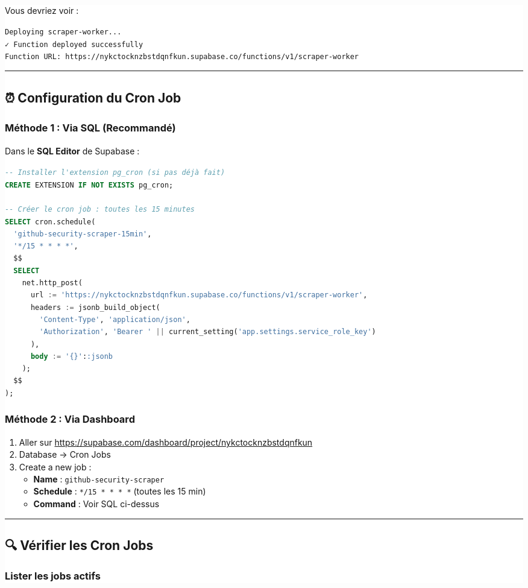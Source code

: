 Vous devriez voir :
```
Deploying scraper-worker...
✓ Function deployed successfully
Function URL: https://nykctocknzbstdqnfkun.supabase.co/functions/v1/scraper-worker
```

---

## ⏰ Configuration du Cron Job

### Méthode 1 : Via SQL (Recommandé)

Dans le **SQL Editor** de Supabase :

```sql
-- Installer l'extension pg_cron (si pas déjà fait)
CREATE EXTENSION IF NOT EXISTS pg_cron;

-- Créer le cron job : toutes les 15 minutes
SELECT cron.schedule(
  'github-security-scraper-15min',
  '*/15 * * * *',
  $$
  SELECT
    net.http_post(
      url := 'https://nykctocknzbstdqnfkun.supabase.co/functions/v1/scraper-worker',
      headers := jsonb_build_object(
        'Content-Type', 'application/json',
        'Authorization', 'Bearer ' || current_setting('app.settings.service_role_key')
      ),
      body := '{}'::jsonb
    );
  $$
);
```

### Méthode 2 : Via Dashboard

1. Aller sur https://supabase.com/dashboard/project/nykctocknzbstdqnfkun
2. Database → Cron Jobs
3. Create a new job :
   - **Name** : `github-security-scraper`
   - **Schedule** : `*/15 * * * *` (toutes les 15 min)
   - **Command** : Voir SQL ci-dessus

---

## 🔍 Vérifier les Cron Jobs

### Lister les jobs actifs
